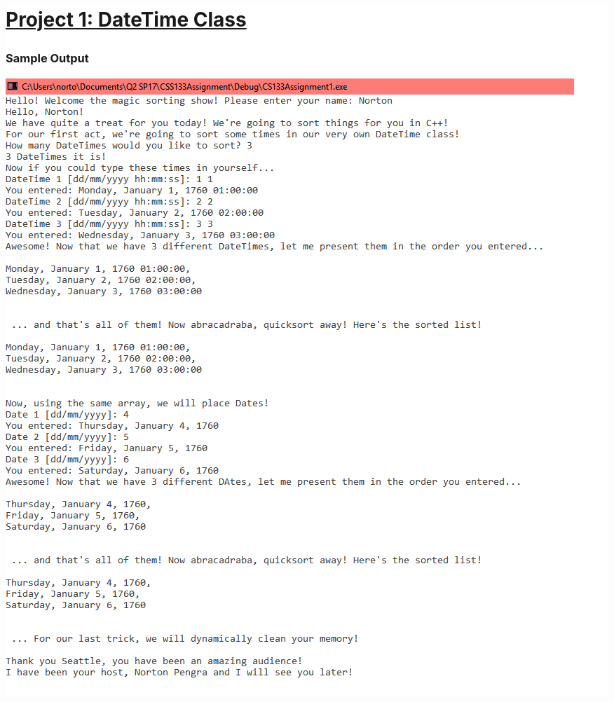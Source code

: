 # [Project 1: DateTime Class](http://faculty.edcc.edu//paul.bladek/CS133/p1.htm)

### Sample Output

![](https://github.com/qwergram/CS133Assignment/raw/master/Notes/output.png)
